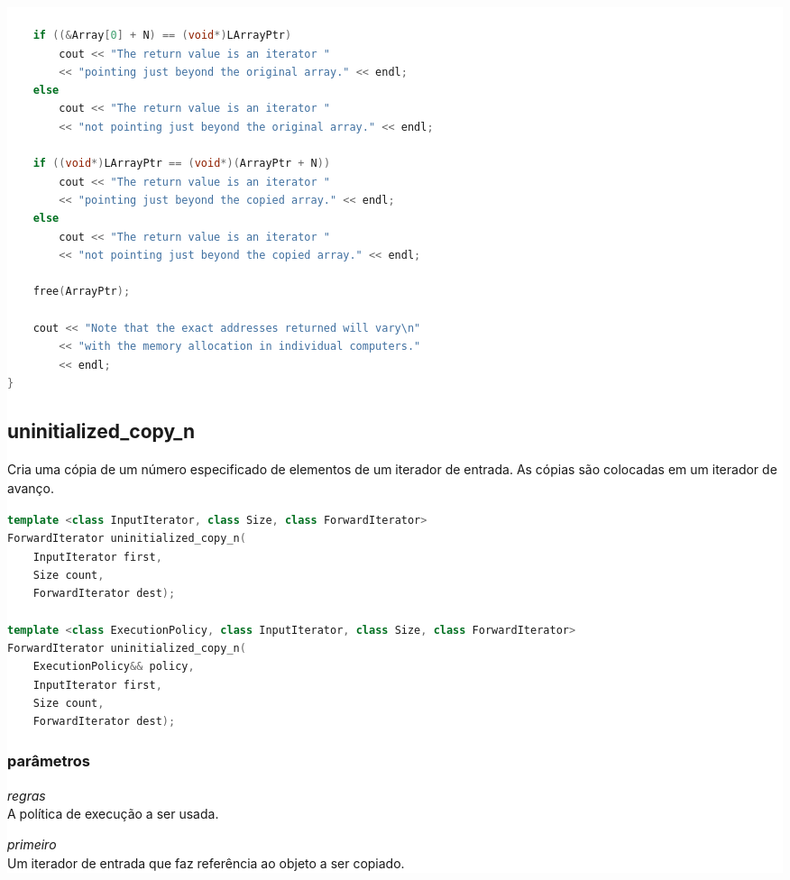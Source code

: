 ```cpp

    if ((&Array[0] + N) == (void*)LArrayPtr)
        cout << "The return value is an iterator "
        << "pointing just beyond the original array." << endl;
    else
        cout << "The return value is an iterator "
        << "not pointing just beyond the original array." << endl;

    if ((void*)LArrayPtr == (void*)(ArrayPtr + N))
        cout << "The return value is an iterator "
        << "pointing just beyond the copied array." << endl;
    else
        cout << "The return value is an iterator "
        << "not pointing just beyond the copied array." << endl;

    free(ArrayPtr);

    cout << "Note that the exact addresses returned will vary\n"
        << "with the memory allocation in individual computers."
        << endl;
}
```

## <a name="uninitialized_copy_n"></a><a name="uninitialized_copy_n"></a>uninitialized_copy_n

Cria uma cópia de um número especificado de elementos de um iterador de entrada. As cópias são colocadas em um iterador de avanço.

```cpp
template <class InputIterator, class Size, class ForwardIterator>
ForwardIterator uninitialized_copy_n(
    InputIterator first,
    Size count,
    ForwardIterator dest);

template <class ExecutionPolicy, class InputIterator, class Size, class ForwardIterator>
ForwardIterator uninitialized_copy_n(
    ExecutionPolicy&& policy,
    InputIterator first,
    Size count,
    ForwardIterator dest);
```

### <a name="parameters"></a>parâmetros

*regras*\
A política de execução a ser usada.

*primeiro*\
Um iterador de entrada que faz referência ao objeto a ser copiado.
